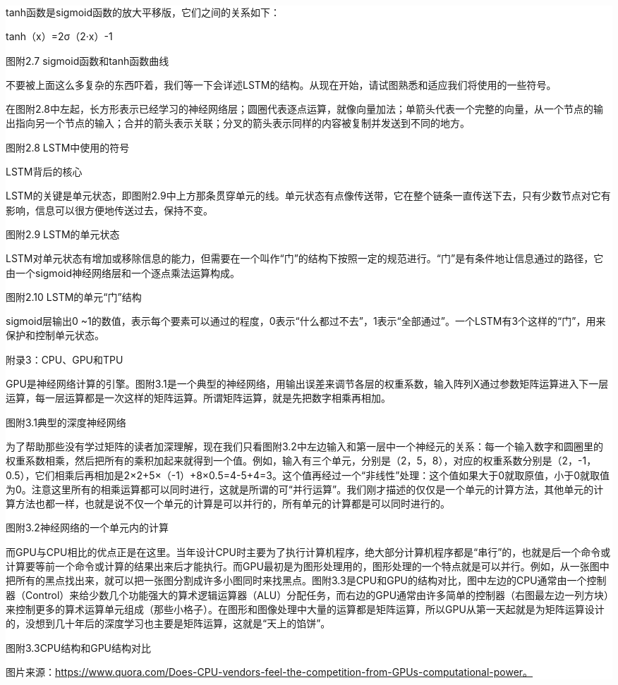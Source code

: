 

tanh函数是sigmoid函数的放大平移版，它们之间的关系如下：

tanh（x）=2σ（2·x）-1

图附2.7 sigmoid函数和tanh函数曲线



不要被上面这么多复杂的东西吓着，我们等一下会详述LSTM的结构。从现在开始，请试图熟悉和适应我们将使用的一些符号。

在图附2.8中左起，长方形表示已经学习的神经网络层；圆圈代表逐点运算，就像向量加法；单箭头代表一个完整的向量，从一个节点的输出指向另一个节点的输入；合并的箭头表示关联；分叉的箭头表示同样的内容被复制并发送到不同的地方。

图附2.8 LSTM中使用的符号





LSTM背后的核心


LSTM的关键是单元状态，即图附2.9中上方那条贯穿单元的线。单元状态有点像传送带，它在整个链条一直传送下去，只有少数节点对它有影响，信息可以很方便地传送过去，保持不变。

图附2.9 LSTM的单元状态



LSTM对单元状态有增加或移除信息的能力，但需要在一个叫作“门”的结构下按照一定的规范进行。“门”是有条件地让信息通过的路径，它由一个sigmoid神经网络层和一个逐点乘法运算构成。

图附2.10 LSTM的单元“门”结构



sigmoid层输出0 ~1的数值，表示每个要素可以通过的程度，0表示“什么都过不去”，1表示“全部通过”。一个LSTM有3个这样的“门”，用来保护和控制单元状态。





附录3：CPU、GPU和TPU


GPU是神经网络计算的引擎。图附3.1是一个典型的神经网络，用输出误差来调节各层的权重系数，输入阵列X通过参数矩阵运算进入下一层运算，每一层运算都是一次这样的矩阵运算。所谓矩阵运算，就是先把数字相乘再相加。

图附3.1典型的深度神经网络



为了帮助那些没有学过矩阵的读者加深理解，现在我们只看图附3.2中左边输入和第一层中一个神经元的关系：每一个输入数字和圆圈里的权重系数相乘，然后把所有的乘积加起来就得到一个值。例如，输入有三个单元，分别是（2，5，8），对应的权重系数分别是（2，-1，0.5），它们相乘后再相加是2×2+5×（-1）+8×0.5=4-5+4=3。这个值再经过一个“非线性”处理：这个值如果大于0就取原值，小于0就取值为0。注意这里所有的相乘运算都可以同时进行，这就是所谓的可“并行运算”。我们刚才描述的仅仅是一个单元的计算方法，其他单元的计算方法也都一样，也就是说不仅一个单元的计算是可以并行的，所有单元的计算都是可以同时进行的。

图附3.2神经网络的一个单元内的计算



而GPU与CPU相比的优点正是在这里。当年设计CPU时主要为了执行计算机程序，绝大部分计算机程序都是“串行”的，也就是后一个命令或计算要等前一个命令或计算的结果出来后才能执行。而GPU最初是为图形处理用的，图形处理的一个特点就是可以并行。例如，从一张图中把所有的黑点找出来，就可以把一张图分割成许多小图同时来找黑点。图附3.3是CPU和GPU的结构对比，图中左边的CPU通常由一个控制器（Control）来给少数几个功能强大的算术逻辑运算器（ALU）分配任务，而右边的GPU通常由许多简单的控制器（右图最左边一列方块）来控制更多的算术运算单元组成（那些小格子）。在图形和图像处理中大量的运算都是矩阵运算，所以GPU从第一天起就是为矩阵运算设计的，没想到几十年后的深度学习也主要是矩阵运算，这就是“天上的馅饼”。

图附3.3CPU结构和GPU结构对比

图片来源：https://www.quora.com/Does-CPU-vendors-feel-the-competition-from-GPUs-computational-power。
